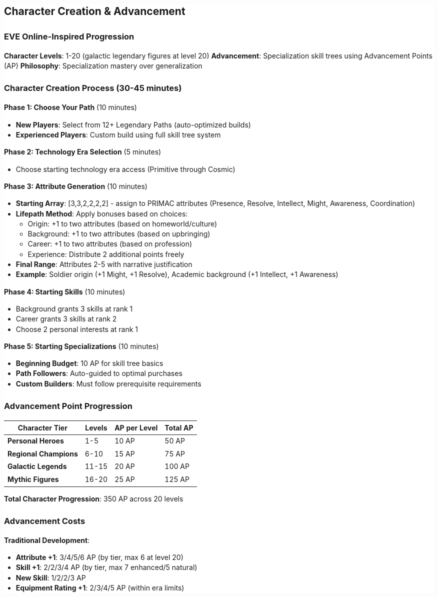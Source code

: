 
## Character Creation & Advancement

### **EVE Online-Inspired Progression**
**Character Levels**: 1-20 (galactic legendary figures at level 20)
**Advancement**: Specialization skill trees using Advancement Points (AP)
**Philosophy**: Specialization mastery over generalization

### **Character Creation Process (30-45 minutes)**

**Phase 1: Choose Your Path** (10 minutes)
- **New Players**: Select from 12+ Legendary Paths (auto-optimized builds)
- **Experienced Players**: Custom build using full skill tree system

**Phase 2: Technology Era Selection** (5 minutes)
- Choose starting technology era access (Primitive through Cosmic)

**Phase 3: Attribute Generation** (10 minutes)
- **Starting Array**: [3,3,2,2,2,2] - assign to PRIMAC attributes (Presence, Resolve, Intellect, Might, Awareness, Coordination)
- **Lifepath Method**: Apply bonuses based on choices:
  - Origin: +1 to two attributes (based on homeworld/culture)
  - Background: +1 to two attributes (based on upbringing)  
  - Career: +1 to two attributes (based on profession)
  - Experience: Distribute 2 additional points freely
- **Final Range**: Attributes 2-5 with narrative justification
- **Example**: Soldier origin (+1 Might, +1 Resolve), Academic background (+1 Intellect, +1 Awareness)

**Phase 4: Starting Skills** (10 minutes)
- Background grants 3 skills at rank 1
- Career grants 3 skills at rank 2
- Choose 2 personal interests at rank 1

**Phase 5: Starting Specializations** (10 minutes)
- **Beginning Budget**: 10 AP for skill tree basics
- **Path Followers**: Auto-guided to optimal purchases
- **Custom Builders**: Must follow prerequisite requirements

### **Advancement Point Progression**
| Character Tier | Levels | AP per Level | Total AP |
|----------------|---------|--------------|----------|
| **Personal Heroes** | 1-5 | 10 AP | 50 AP |
| **Regional Champions** | 6-10 | 15 AP | 75 AP |
| **Galactic Legends** | 11-15 | 20 AP | 100 AP |
| **Mythic Figures** | 16-20 | 25 AP | 125 AP |

**Total Character Progression**: 350 AP across 20 levels

### **Advancement Costs**
**Traditional Development**:
- **Attribute +1**: 3/4/5/6 AP (by tier, max 6 at level 20)
- **Skill +1**: 2/2/3/4 AP (by tier, max 7 enhanced/5 natural)
- **New Skill**: 1/2/2/3 AP
- **Equipment Rating +1**: 2/3/4/5 AP (within era limits)
